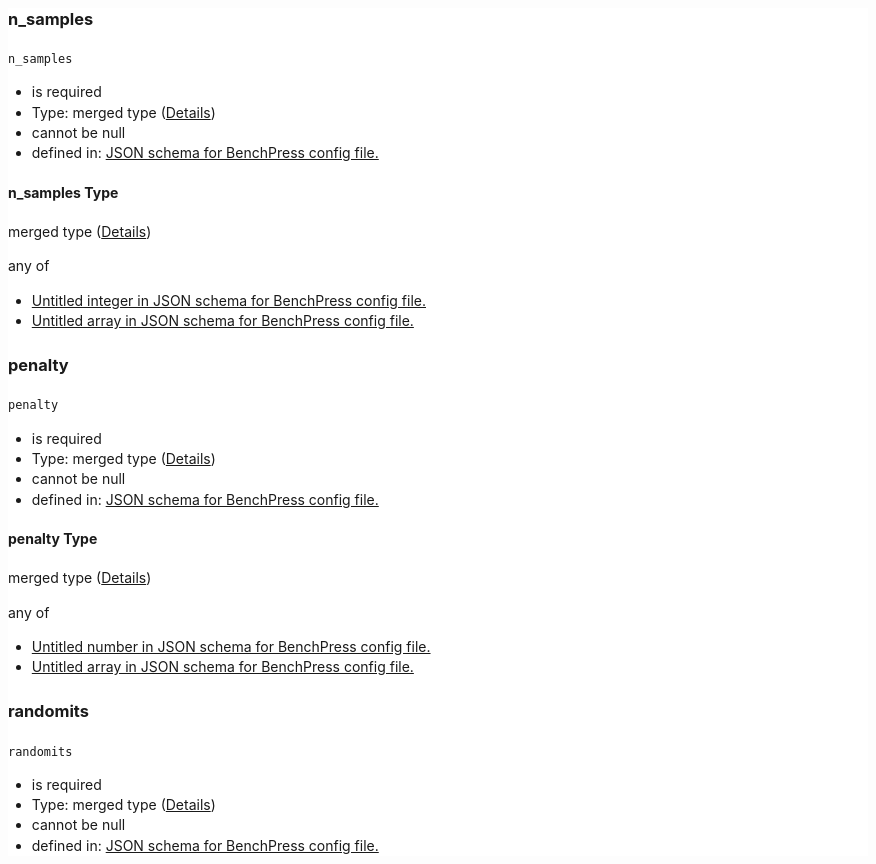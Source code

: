 ### n_samples




`n_samples`

-   is required
-   Type: merged type ([Details](config-definitions-flexnonnegint.md))
-   cannot be null
-   defined in: [JSON schema for BenchPress config file.](config-definitions-flexnonnegint.md "http&#x3A;//github.com/felixleopoldo/benchpress/config.schema#/definitions/greenthomas/properties/n_samples")

#### n_samples Type

merged type ([Details](config-definitions-flexnonnegint.md))

any of

-   [Untitled integer in JSON schema for BenchPress config file.](config-definitions-flexnonnegint-anyof-0.md "check type definition")
-   [Untitled array in JSON schema for BenchPress config file.](config-definitions-flexnonnegint-anyof-1.md "check type definition")

### penalty




`penalty`

-   is required
-   Type: merged type ([Details](config-definitions-flexnonnegnum.md))
-   cannot be null
-   defined in: [JSON schema for BenchPress config file.](config-definitions-flexnonnegnum.md "http&#x3A;//github.com/felixleopoldo/benchpress/config.schema#/definitions/greenthomas/properties/penalty")

#### penalty Type

merged type ([Details](config-definitions-flexnonnegnum.md))

any of

-   [Untitled number in JSON schema for BenchPress config file.](config-definitions-flexnonnegnum-anyof-0.md "check type definition")
-   [Untitled array in JSON schema for BenchPress config file.](config-definitions-flexnonnegnum-anyof-1.md "check type definition")

### randomits




`randomits`

-   is required
-   Type: merged type ([Details](config-definitions-flexnonnegint.md))
-   cannot be null
-   defined in: [JSON schema for BenchPress config file.](config-definitions-flexnonnegint.md "http&#x3A;//github.com/felixleopoldo/benchpress/config.schema#/definitions/greenthomas/properties/randomits")
